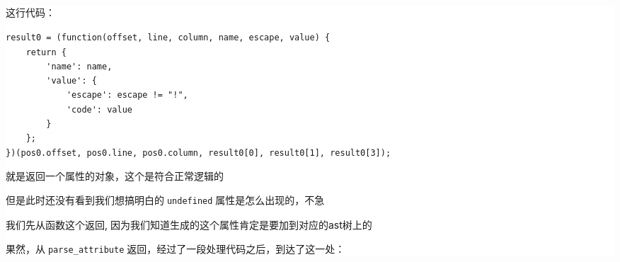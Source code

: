 这行代码：

```plain
result0 = (function(offset, line, column, name, escape, value) {
    return {
        'name': name,
        'value': {
            'escape': escape != "!",
            'code': value
        }
    };
})(pos0.offset, pos0.line, pos0.column, result0[0], result0[1], result0[3]);
```

就是返回一个属性的对象，这个是符合正常逻辑的

但是此时还没有看到我们想搞明白的 `undefined` 属性是怎么出现的，不急

我们先从函数这个返回, 因为我们知道生成的这个属性肯定是要加到对应的ast树上的

果然，从 `parse_attribute` 返回，经过了一段处理代码之后，到达了这一处：
